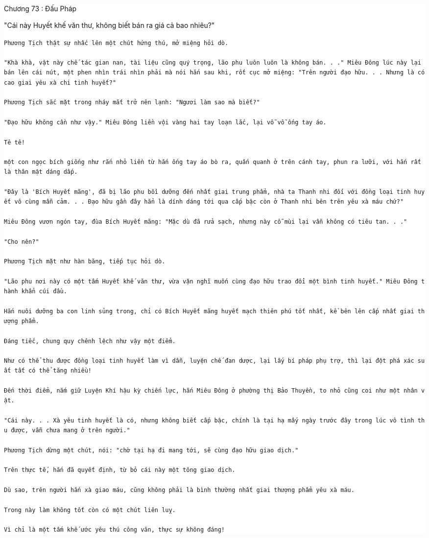 




Chương 73 : Đấu Pháp


"Cái này Huyết khế văn thư, không biết bán ra giá cả bao nhiêu?"

	Phương Tịch thật sự nhấc lên một chút hứng thú, mở miệng hỏi dò.

	"Khà khà, vật này chế tác gian nan, tài liệu cũng quý trọng, lão phu luôn luôn là không bán. . ." Miêu Đông lúc này lại bán lên cái nút, một phen nhìn trái nhìn phải mà nói hắn sau khi, rốt cục mở miệng: "Trên người đạo hữu. . . Nhưng là có cao giai yêu xà chi tinh huyết?"

	Phương Tịch sắc mặt trong nháy mắt trở nên lạnh: "Ngươi làm sao mà biết?"

	"Đạo hữu không cần như vậy." Miêu Đông liền vội vàng hai tay loạn lắc, lại vỗ vỗ ống tay áo.

	Tê tê!

	một con ngọc bích giống như rắn nhỏ liền từ hắn ống tay áo bò ra, quấn quanh ở trên cánh tay, phun ra lưỡi, với hắn rất là thân mật dáng dấp.

	"Đây là 'Bích Huyết mãng', đã bị lão phu bồi dưỡng đến nhất giai trung phẩm, nhà ta Thanh nhi đối với đồng loại tinh huyết vô cùng mẫn cảm. . . Đạo hữu gần đây hẳn là dính dáng tới qua cấp bậc còn ở Thanh nhi bên trên yêu xà máu chứ?"

	Miêu Đông vươn ngón tay, đùa Bích Huyết mãng: "Mặc dù đã rửa sạch, nhưng này cỗ mùi lại vẫn không có tiêu tan. . ."

	"Cho nên?"

	Phương Tịch mặt như hàn băng, tiếp tục hỏi dò.

	"Lão phu nơi này có một tấm Huyết khế văn thư, vừa vặn nghĩ muốn cùng đạo hữu trao đổi một bình tinh huyết." Miêu Đông thành khẩn cúi đầu.

	Hắn nuôi dưỡng ba con linh sủng trong, chỉ có Bích Huyết mãng huyết mạch thiên phú tốt nhất, kề bên lên cấp nhất giai thượng phẩm.

	Đáng tiếc, chung quy chênh lệch như vậy một điểm.

	Như có thể thu được đồng loại tinh huyết làm vì dẫn, luyện chế đan dược, lại lấy bí pháp phụ trợ, thì lại đột phá xác suất tất có thể tăng nhiều!

	Đến thời điểm, nắm giữ Luyện Khí hậu kỳ chiến lực, hắn Miêu Đông ở phường thị Bảo Thuyền, to nhỏ cũng coi như một nhân vật.

	"Cái này. . . Xà yêu tinh huyết là có, nhưng không biết cấp bậc, chính là tại hạ mấy ngày trước đây trong lúc vô tình thu được, vẫn chưa mang ở trên người."

	Phương Tịch dừng một chút, nói: "chờ tại hạ đi mang tới, sẽ cùng đạo hữu giao dịch."

	Trên thực tế, hắn đã quyết định, từ bỏ cái này một tông giao dịch.

	Dù sao, trên người hắn xà giao máu, cũng không phải là bình thường nhất giai thượng phẩm yêu xà máu.

	Trong này làm không tốt còn có một chút liên luỵ.

	Vì chỉ là một tấm khế ước yêu thú công văn, thực sự không đáng!
